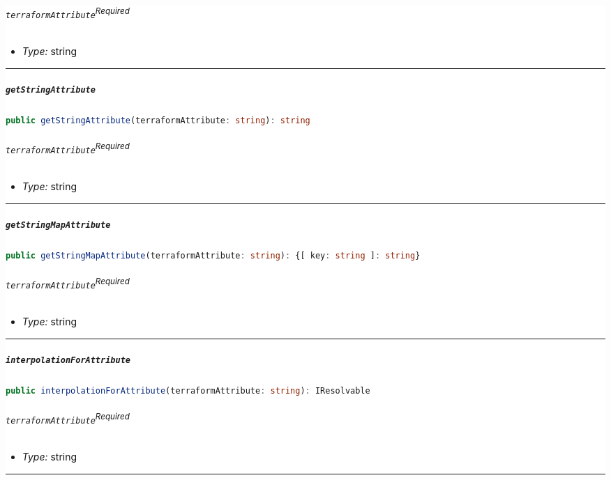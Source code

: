 ###### `terraformAttribute`<sup>Required</sup> <a name="terraformAttribute" id="@cdktf/provider-okta.samlIdpSigningKey.SamlIdpSigningKey.getNumberMapAttribute.parameter.terraformAttribute"></a>

- *Type:* string

---

##### `getStringAttribute` <a name="getStringAttribute" id="@cdktf/provider-okta.samlIdpSigningKey.SamlIdpSigningKey.getStringAttribute"></a>

```typescript
public getStringAttribute(terraformAttribute: string): string
```

###### `terraformAttribute`<sup>Required</sup> <a name="terraformAttribute" id="@cdktf/provider-okta.samlIdpSigningKey.SamlIdpSigningKey.getStringAttribute.parameter.terraformAttribute"></a>

- *Type:* string

---

##### `getStringMapAttribute` <a name="getStringMapAttribute" id="@cdktf/provider-okta.samlIdpSigningKey.SamlIdpSigningKey.getStringMapAttribute"></a>

```typescript
public getStringMapAttribute(terraformAttribute: string): {[ key: string ]: string}
```

###### `terraformAttribute`<sup>Required</sup> <a name="terraformAttribute" id="@cdktf/provider-okta.samlIdpSigningKey.SamlIdpSigningKey.getStringMapAttribute.parameter.terraformAttribute"></a>

- *Type:* string

---

##### `interpolationForAttribute` <a name="interpolationForAttribute" id="@cdktf/provider-okta.samlIdpSigningKey.SamlIdpSigningKey.interpolationForAttribute"></a>

```typescript
public interpolationForAttribute(terraformAttribute: string): IResolvable
```

###### `terraformAttribute`<sup>Required</sup> <a name="terraformAttribute" id="@cdktf/provider-okta.samlIdpSigningKey.SamlIdpSigningKey.interpolationForAttribute.parameter.terraformAttribute"></a>

- *Type:* string

---